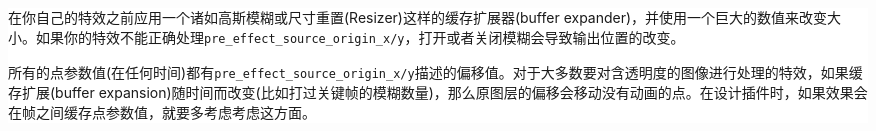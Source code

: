 在你自己的特效之前应用一个诸如高斯模糊或尺寸重置(Resizer)这样的缓存扩展器(buffer expander)，并使用一个巨大的数值来改变大小。如果你的特效不能正确处理`pre_effect_source_origin_x/y`，打开或者关闭模糊会导致输出位置的改变。

所有的点参数值(在任何时间)都有`pre_effect_source_origin_x/y`描述的偏移值。对于大多数要对含透明度的图像进行处理的特效，如果缓存扩展(buffer expansion)随时间而改变(比如打过关键帧的模糊数量)，那么原图层的偏移会移动没有动画的点。在设计插件时，如果效果会在帧之间缓存点参数值，就要多考虑考虑这方面。
